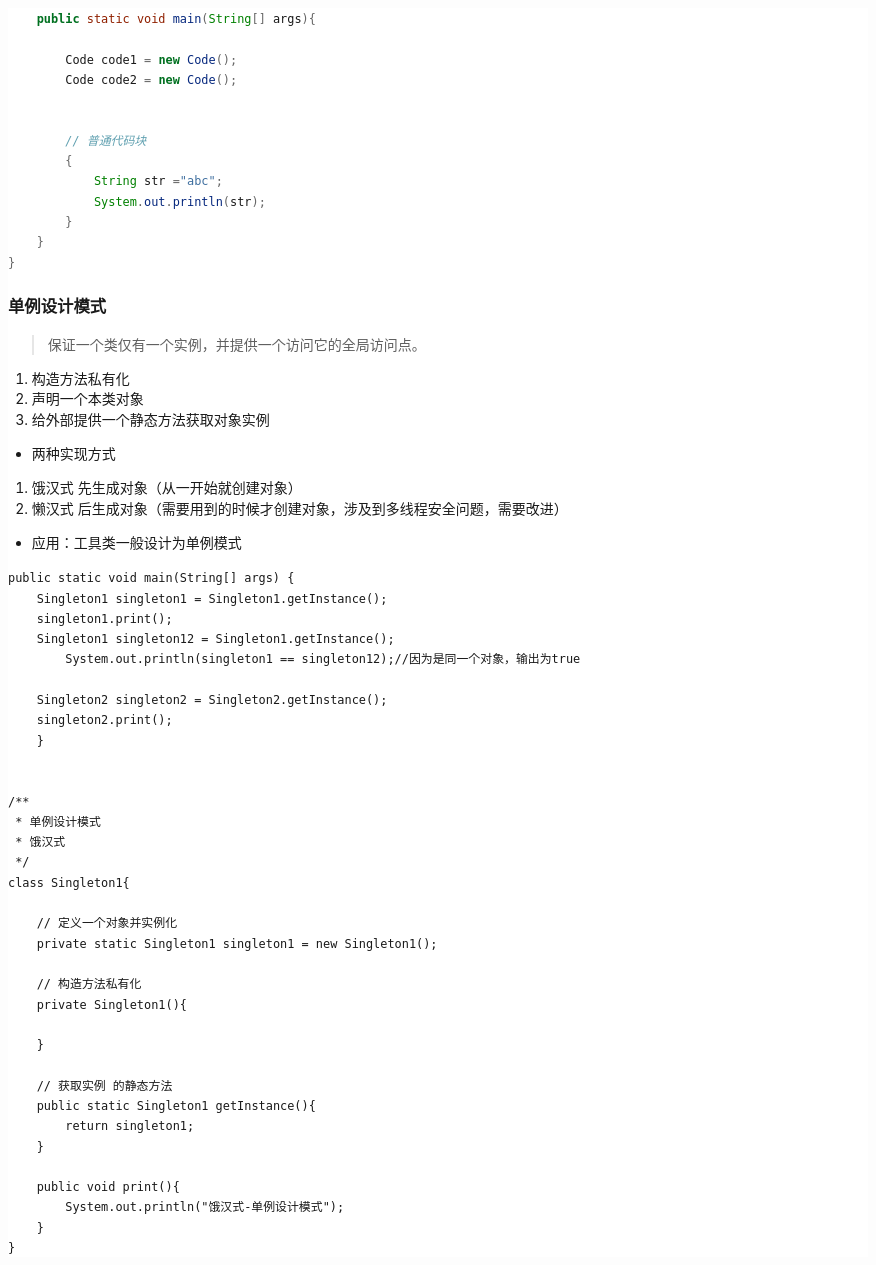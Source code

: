 ```java
    public static void main(String[] args){
    
        Code code1 = new Code();
        Code code2 = new Code();
    
    
        // 普通代码块
        {
            String str ="abc";
            System.out.println(str);
        }
    }
}
```

### 单例设计模式
> 保证一个类仅有一个实例，并提供一个访问它的全局访问点。

1. 构造方法私有化
2. 声明一个本类对象
3. 给外部提供一个静态方法获取对象实例

- 两种实现方式
1. 饿汉式   先生成对象（从一开始就创建对象）
2. 懒汉式   后生成对象（需要用到的时候才创建对象，涉及到多线程安全问题，需要改进）

- 应用：工具类一般设计为单例模式

```
public static void main(String[] args) {
	Singleton1 singleton1 = Singleton1.getInstance();
	singleton1.print();
	Singleton1 singleton12 = Singleton1.getInstance();
        System.out.println(singleton1 == singleton12);//因为是同一个对象，输出为true
		
	Singleton2 singleton2 = Singleton2.getInstance();
	singleton2.print();
	}


/**
 * 单例设计模式
 * 饿汉式	
 */
class Singleton1{
	
	// 定义一个对象并实例化
	private static Singleton1 singleton1 = new Singleton1();
	
	// 构造方法私有化
	private Singleton1(){
		
	}
	
	// 获取实例 的静态方法
	public static Singleton1 getInstance(){
		return singleton1;
	}
	
	public void print(){
		System.out.println("饿汉式-单例设计模式");
	}
}

```